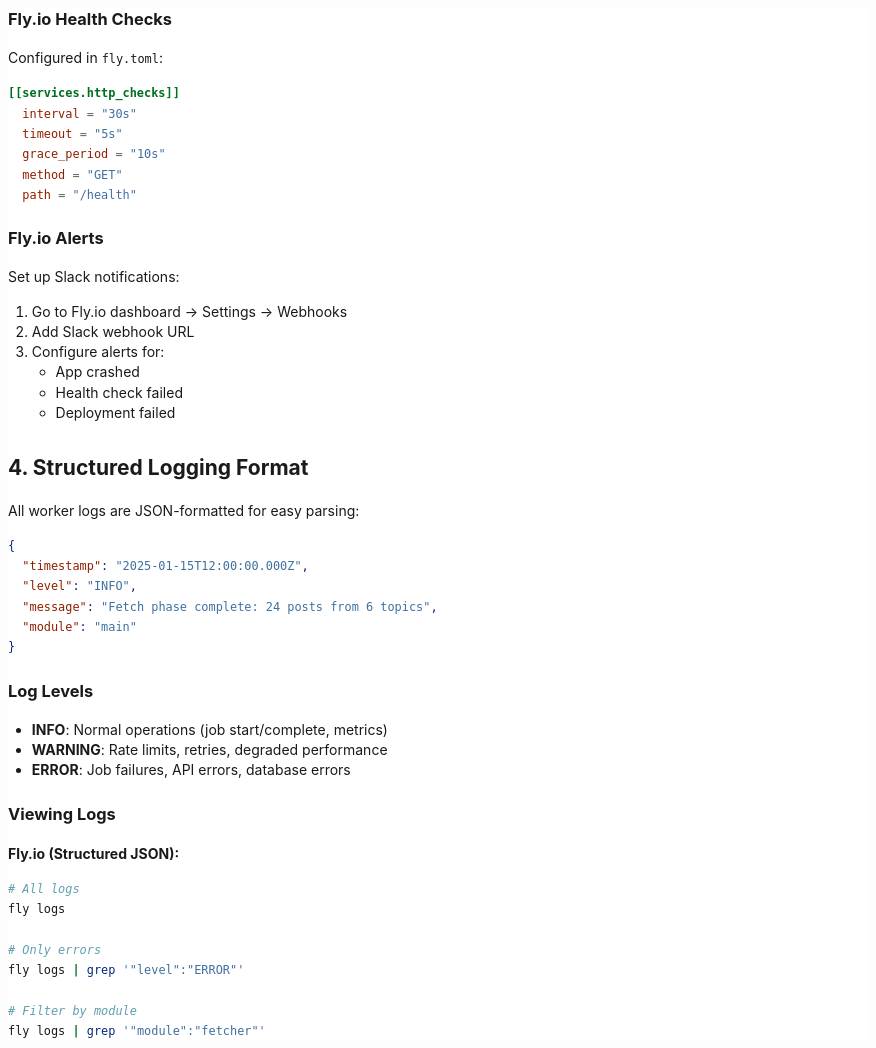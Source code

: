 ### Fly.io Health Checks

Configured in `fly.toml`:
```toml
[[services.http_checks]]
  interval = "30s"
  timeout = "5s"
  grace_period = "10s"
  method = "GET"
  path = "/health"
```

### Fly.io Alerts

Set up Slack notifications:
1. Go to Fly.io dashboard → Settings → Webhooks
2. Add Slack webhook URL
3. Configure alerts for:
   - App crashed
   - Health check failed
   - Deployment failed

## 4. Structured Logging Format

All worker logs are JSON-formatted for easy parsing:

```json
{
  "timestamp": "2025-01-15T12:00:00.000Z",
  "level": "INFO",
  "message": "Fetch phase complete: 24 posts from 6 topics",
  "module": "main"
}
```

### Log Levels

- **INFO**: Normal operations (job start/complete, metrics)
- **WARNING**: Rate limits, retries, degraded performance
- **ERROR**: Job failures, API errors, database errors

### Viewing Logs

**Fly.io (Structured JSON):**
```bash
# All logs
fly logs

# Only errors
fly logs | grep '"level":"ERROR"'

# Filter by module
fly logs | grep '"module":"fetcher"'
```
